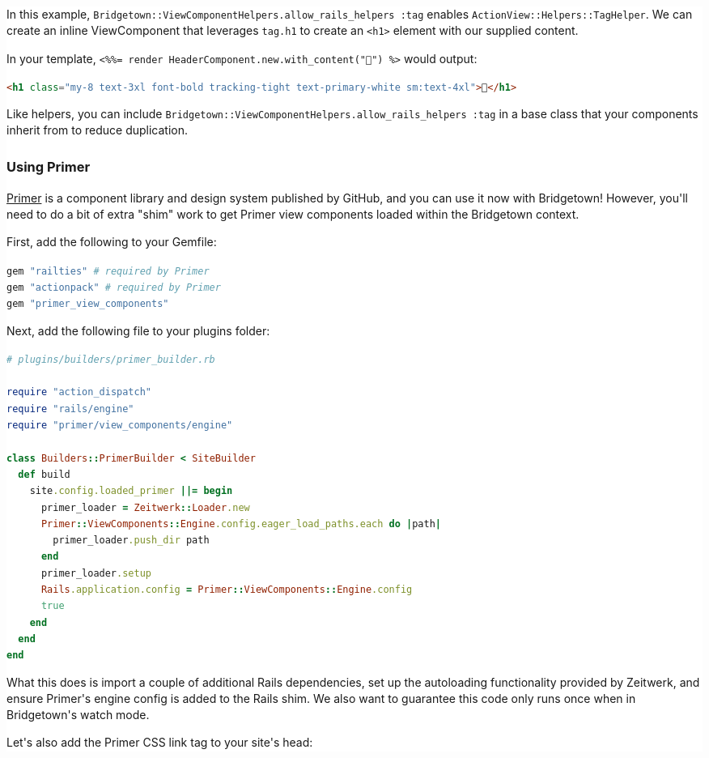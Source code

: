 In this example, `Bridgetown::ViewComponentHelpers.allow_rails_helpers :tag` enables `ActionView::Helpers::TagHelper`. We can create an inline ViewComponent that leverages `tag.h1` to create an `<h1>` element with our supplied content.

In your template, `<%%= render HeaderComponent.new.with_content("👋") %>` would output:

```html
<h1 class="my-8 text-3xl font-bold tracking-tight text-primary-white sm:text-4xl">👋</h1>
```

Like helpers, you can include `Bridgetown::ViewComponentHelpers.allow_rails_helpers :tag` in a base class that your components inherit from to reduce duplication.

### Using Primer

[Primer](https://primer.style) is a component library and design system published by GitHub, and you can use it now with Bridgetown! However, you'll need to do a bit of extra "shim" work to get Primer view components loaded within the Bridgetown context.

First, add the following to your Gemfile:

```ruby
gem "railties" # required by Primer
gem "actionpack" # required by Primer
gem "primer_view_components"
```

Next, add the following file to your plugins folder:

```ruby
# plugins/builders/primer_builder.rb

require "action_dispatch"
require "rails/engine"
require "primer/view_components/engine"

class Builders::PrimerBuilder < SiteBuilder
  def build
    site.config.loaded_primer ||= begin
      primer_loader = Zeitwerk::Loader.new
      Primer::ViewComponents::Engine.config.eager_load_paths.each do |path|
        primer_loader.push_dir path
      end
      primer_loader.setup
      Rails.application.config = Primer::ViewComponents::Engine.config
      true
    end
  end
end
```

What this does is import a couple of additional Rails dependencies, set up the autoloading functionality provided by Zeitwerk, and ensure Primer's engine config is added to the Rails shim. We also want to guarantee this code only runs once when in Bridgetown's watch mode.

Let's also add the Primer CSS link tag to your site's head:
